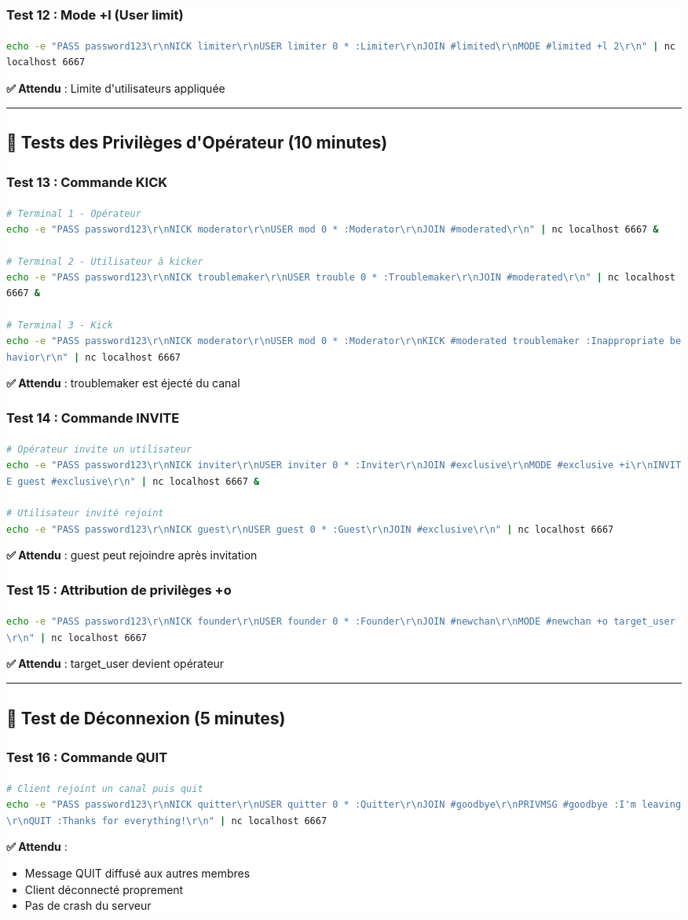 ### Test 12 : Mode +l (User limit)
```bash
echo -e "PASS password123\r\nNICK limiter\r\nUSER limiter 0 * :Limiter\r\nJOIN #limited\r\nMODE #limited +l 2\r\n" | nc localhost 6667
```
**✅ Attendu** : Limite d'utilisateurs appliquée

---

## 👑 Tests des Privilèges d'Opérateur (10 minutes)

### Test 13 : Commande KICK
```bash
# Terminal 1 - Opérateur
echo -e "PASS password123\r\nNICK moderator\r\nUSER mod 0 * :Moderator\r\nJOIN #moderated\r\n" | nc localhost 6667 &

# Terminal 2 - Utilisateur à kicker
echo -e "PASS password123\r\nNICK troublemaker\r\nUSER trouble 0 * :Troublemaker\r\nJOIN #moderated\r\n" | nc localhost 6667 &

# Terminal 3 - Kick
echo -e "PASS password123\r\nNICK moderator\r\nUSER mod 0 * :Moderator\r\nKICK #moderated troublemaker :Inappropriate behavior\r\n" | nc localhost 6667
```
**✅ Attendu** : troublemaker est éjecté du canal

### Test 14 : Commande INVITE
```bash
# Opérateur invite un utilisateur
echo -e "PASS password123\r\nNICK inviter\r\nUSER inviter 0 * :Inviter\r\nJOIN #exclusive\r\nMODE #exclusive +i\r\nINVITE guest #exclusive\r\n" | nc localhost 6667 &

# Utilisateur invité rejoint
echo -e "PASS password123\r\nNICK guest\r\nUSER guest 0 * :Guest\r\nJOIN #exclusive\r\n" | nc localhost 6667
```
**✅ Attendu** : guest peut rejoindre après invitation

### Test 15 : Attribution de privilèges +o
```bash
echo -e "PASS password123\r\nNICK founder\r\nUSER founder 0 * :Founder\r\nJOIN #newchan\r\nMODE #newchan +o target_user\r\n" | nc localhost 6667
```
**✅ Attendu** : target_user devient opérateur

---

## 🚪 Test de Déconnexion (5 minutes)

### Test 16 : Commande QUIT
```bash
# Client rejoint un canal puis quit
echo -e "PASS password123\r\nNICK quitter\r\nUSER quitter 0 * :Quitter\r\nJOIN #goodbye\r\nPRIVMSG #goodbye :I'm leaving\r\nQUIT :Thanks for everything!\r\n" | nc localhost 6667
```
**✅ Attendu** : 
- Message QUIT diffusé aux autres membres
- Client déconnecté proprement
- Pas de crash du serveur
